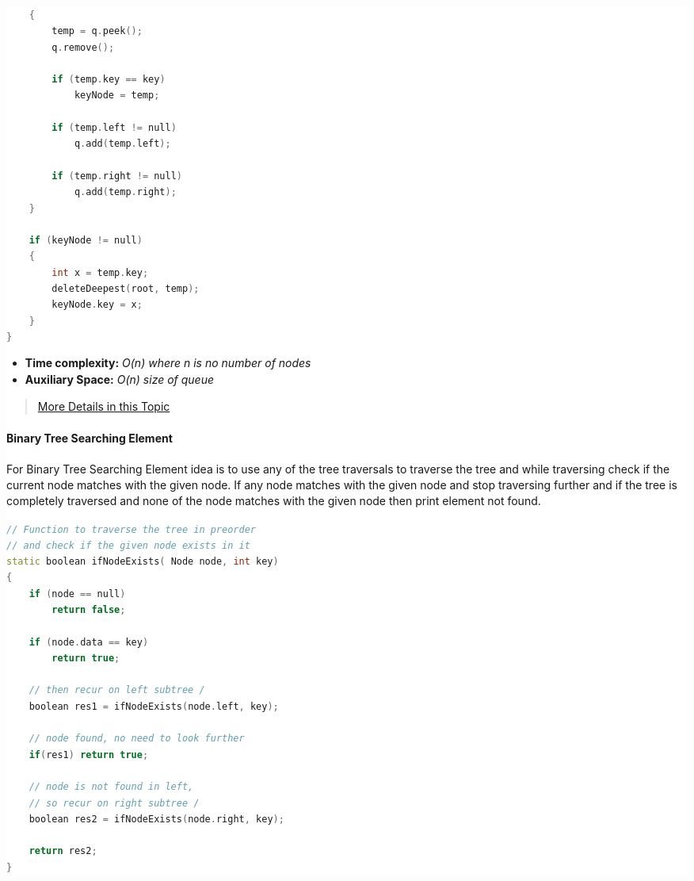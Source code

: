 ```cpp
    {
        temp = q.peek();
        q.remove();
         
        if (temp.key == key)
            keyNode = temp;
 
        if (temp.left != null)
            q.add(temp.left);
 
        if (temp.right != null)
            q.add(temp.right);
    }
 
    if (keyNode != null)
    {
        int x = temp.key;
        deleteDeepest(root, temp);
        keyNode.key = x;
    }
}
```

- **Time complexity:** *O(n) where n is no number of nodes*
- **Auxiliary Space:** *O(n) size of queue*

> [More Details in this Topic](https://www.geeksforgeeks.org/deletion-binary-tree/)

#### Binary Tree Searching Element

For Binary Tree Searching Element idea is to use any of the tree traversals to traverse the tree and while traversing check if the current node matches with the given node. If any node matches with the given node and stop traversing further and if the tree is completely traversed and none of the node matches with the given node then print element not found.

```cpp
// Function to traverse the tree in preorder
// and check if the given node exists in it
static boolean ifNodeExists( Node node, int key)
{
    if (node == null)
        return false;
 
    if (node.data == key)
        return true;
 
    // then recur on left subtree /
    boolean res1 = ifNodeExists(node.left, key);
   
    // node found, no need to look further
    if(res1) return true;
 
    // node is not found in left,
    // so recur on right subtree /
    boolean res2 = ifNodeExists(node.right, key);
 
    return res2;
}
```  
